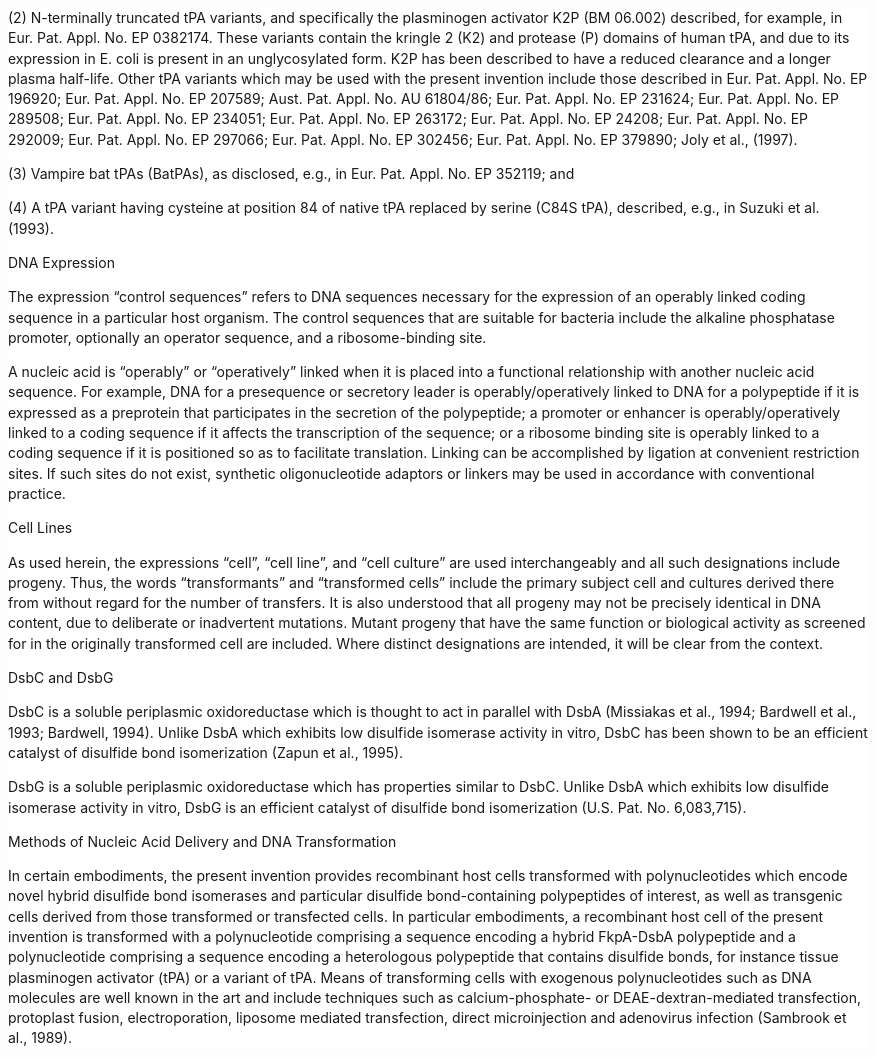 (2) N-terminally truncated tPA variants, and specifically the plasminogen activator K2P (BM 06.002) described, for example, in Eur. Pat. Appl. No. EP 0382174. These variants contain the kringle 2 (K2) and protease (P) domains of human tPA, and due to its expression in E. coli is present in an unglycosylated form. K2P has been described to have a reduced clearance and a longer plasma half-life. Other tPA variants which may be used with the present invention include those described in Eur. Pat. Appl. No. EP 196920; Eur. Pat. Appl. No. EP 207589; Aust. Pat. Appl. No. AU 61804/86; Eur. Pat. Appl. No. EP 231624; Eur. Pat. Appl. No. EP 289508; Eur. Pat. Appl. No. EP 234051; Eur. Pat. Appl. No. EP 263172; Eur. Pat. Appl. No. EP 24208; Eur. Pat. Appl. No. EP 292009; Eur. Pat. Appl. No. EP 297066; Eur. Pat. Appl. No. EP 302456; Eur. Pat. Appl. No. EP 379890; Joly et al., (1997).

(3) Vampire bat tPAs (BatPAs), as disclosed, e.g., in Eur. Pat. Appl. No. EP 352119; and

(4) A tPA variant having cysteine at position 84 of native tPA replaced by serine (C84S tPA), described, e.g., in Suzuki et al. (1993).

DNA Expression

The expression “control sequences” refers to DNA sequences necessary for the expression of an operably linked coding sequence in a particular host organism. The control sequences that are suitable for bacteria include the alkaline phosphatase promoter, optionally an operator sequence, and a ribosome-binding site.

A nucleic acid is “operably” or “operatively” linked when it is placed into a functional relationship with another nucleic acid sequence. For example, DNA for a presequence or secretory leader is operably/operatively linked to DNA for a polypeptide if it is expressed as a preprotein that participates in the secretion of the polypeptide; a promoter or enhancer is operably/operatively linked to a coding sequence if it affects the transcription of the sequence; or a ribosome binding site is operably linked to a coding sequence if it is positioned so as to facilitate translation. Linking can be accomplished by ligation at convenient restriction sites. If such sites do not exist, synthetic oligonucleotide adaptors or linkers may be used in accordance with conventional practice.

Cell Lines

As used herein, the expressions “cell”, “cell line”, and “cell culture” are used interchangeably and all such designations include progeny. Thus, the words “transformants” and “transformed cells” include the primary subject cell and cultures derived there from without regard for the number of transfers. It is also understood that all progeny may not be precisely identical in DNA content, due to deliberate or inadvertent mutations. Mutant progeny that have the same function or biological activity as screened for in the originally transformed cell are included. Where distinct designations are intended, it will be clear from the context.

DsbC and DsbG

DsbC is a soluble periplasmic oxidoreductase which is thought to act in parallel with DsbA (Missiakas et al., 1994; Bardwell et al., 1993; Bardwell, 1994). Unlike DsbA which exhibits low disulfide isomerase activity in vitro, DsbC has been shown to be an efficient catalyst of disulfide bond isomerization (Zapun et al., 1995).

DsbG is a soluble periplasmic oxidoreductase which has properties similar to DsbC. Unlike DsbA which exhibits low disulfide isomerase activity in vitro, DsbG is an efficient catalyst of disulfide bond isomerization (U.S. Pat. No. 6,083,715).

Methods of Nucleic Acid Delivery and DNA Transformation

In certain embodiments, the present invention provides recombinant host cells transformed with polynucleotides which encode novel hybrid disulfide bond isomerases and particular disulfide bond-containing polypeptides of interest, as well as transgenic cells derived from those transformed or transfected cells. In particular embodiments, a recombinant host cell of the present invention is transformed with a polynucleotide comprising a sequence encoding a hybrid FkpA-DsbA polypeptide and a polynucleotide comprising a sequence encoding a heterologous polypeptide that contains disulfide bonds, for instance tissue plasminogen activator (tPA) or a variant of tPA. Means of transforming cells with exogenous polynucleotides such as DNA molecules are well known in the art and include techniques such as calcium-phosphate- or DEAE-dextran-mediated transfection, protoplast fusion, electroporation, liposome mediated transfection, direct microinjection and adenovirus infection (Sambrook et al., 1989).
